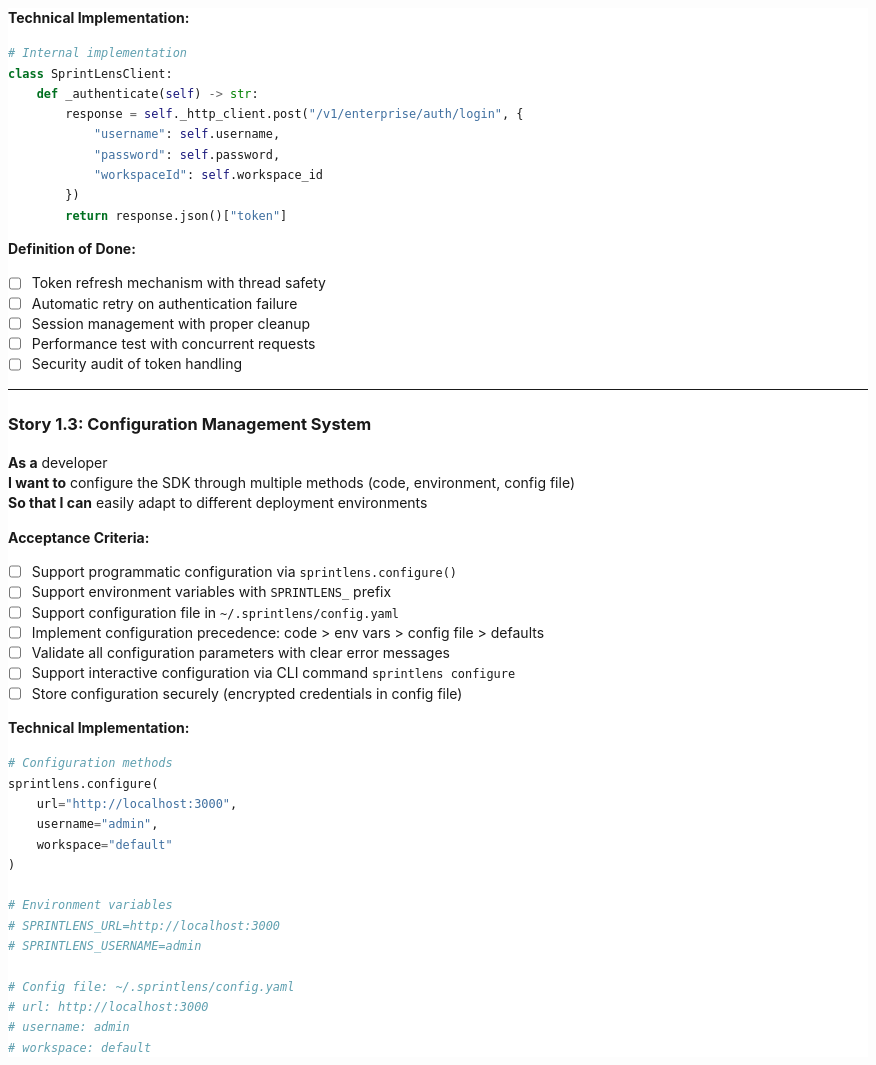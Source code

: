 **Technical Implementation:**
```python
# Internal implementation
class SprintLensClient:
    def _authenticate(self) -> str:
        response = self._http_client.post("/v1/enterprise/auth/login", {
            "username": self.username,
            "password": self.password,
            "workspaceId": self.workspace_id
        })
        return response.json()["token"]
```

**Definition of Done:**
- [ ] Token refresh mechanism with thread safety
- [ ] Automatic retry on authentication failure
- [ ] Session management with proper cleanup
- [ ] Performance test with concurrent requests
- [ ] Security audit of token handling

---

### Story 1.3: Configuration Management System
**As a** developer  
**I want to** configure the SDK through multiple methods (code, environment, config file)  
**So that I can** easily adapt to different deployment environments  

**Acceptance Criteria:**
- [ ] Support programmatic configuration via `sprintlens.configure()`
- [ ] Support environment variables with `SPRINTLENS_` prefix
- [ ] Support configuration file in `~/.sprintlens/config.yaml`
- [ ] Implement configuration precedence: code > env vars > config file > defaults
- [ ] Validate all configuration parameters with clear error messages
- [ ] Support interactive configuration via CLI command `sprintlens configure`
- [ ] Store configuration securely (encrypted credentials in config file)

**Technical Implementation:**
```python
# Configuration methods
sprintlens.configure(
    url="http://localhost:3000",
    username="admin",
    workspace="default"
)

# Environment variables
# SPRINTLENS_URL=http://localhost:3000
# SPRINTLENS_USERNAME=admin

# Config file: ~/.sprintlens/config.yaml
# url: http://localhost:3000
# username: admin
# workspace: default
```
